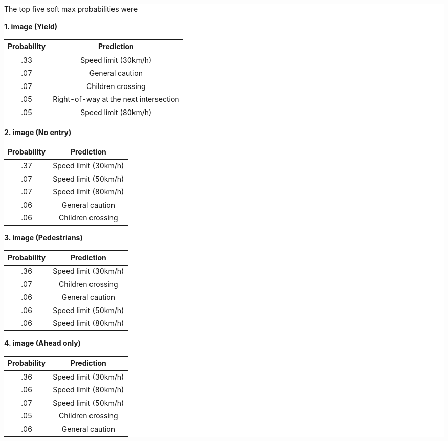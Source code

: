 The top five soft max probabilities were

**1. image (Yield)**

| Probability         	|     Prediction	        					            |
|:---------------------:|:---------------------------------------------:|
| .33         			    | Speed limit (30km/h)   									      |
| .07     				      | General caution 										          |
| .07					          | Children crossing											        |
| .05	      			      | Right-of-way at the next intersection					|
| .05				            | Speed limit (80km/h)      							      |


**2. image (No entry)**

| Probability         	|     Prediction	        					            |
|:---------------------:|:---------------------------------------------:|
| .37         			    | Speed limit (30km/h)   									      |
| .07     			      	| Speed limit (50km/h) 										      |
| .07					          | Speed limit (80km/h)											    |
| .06	      		      	| General caution					 				              |
| .06				            | Children crossing      							          |


**3. image (Pedestrians)**

| Probability         	|     Prediction	        					            |
|:---------------------:|:---------------------------------------------:|
| .36         			    | Speed limit (30km/h)   									      |
| .07				            | Children crossing      							          |
| .06	      		      	| General caution					 				              |
| .06     			      	| Speed limit (50km/h) 										      |
| .06					          | Speed limit (80km/h)											    |


**4. image (Ahead only)**

| Probability         	|     Prediction	        					            |
|:---------------------:|:---------------------------------------------:|
| .36         			    | Speed limit (30km/h)   									      |
| .06					          | Speed limit (80km/h)											    |
| .07     			      	| Speed limit (50km/h) 										      |
| .05				            | Children crossing      							          |
| .06	      		      	| General caution					 				              |
